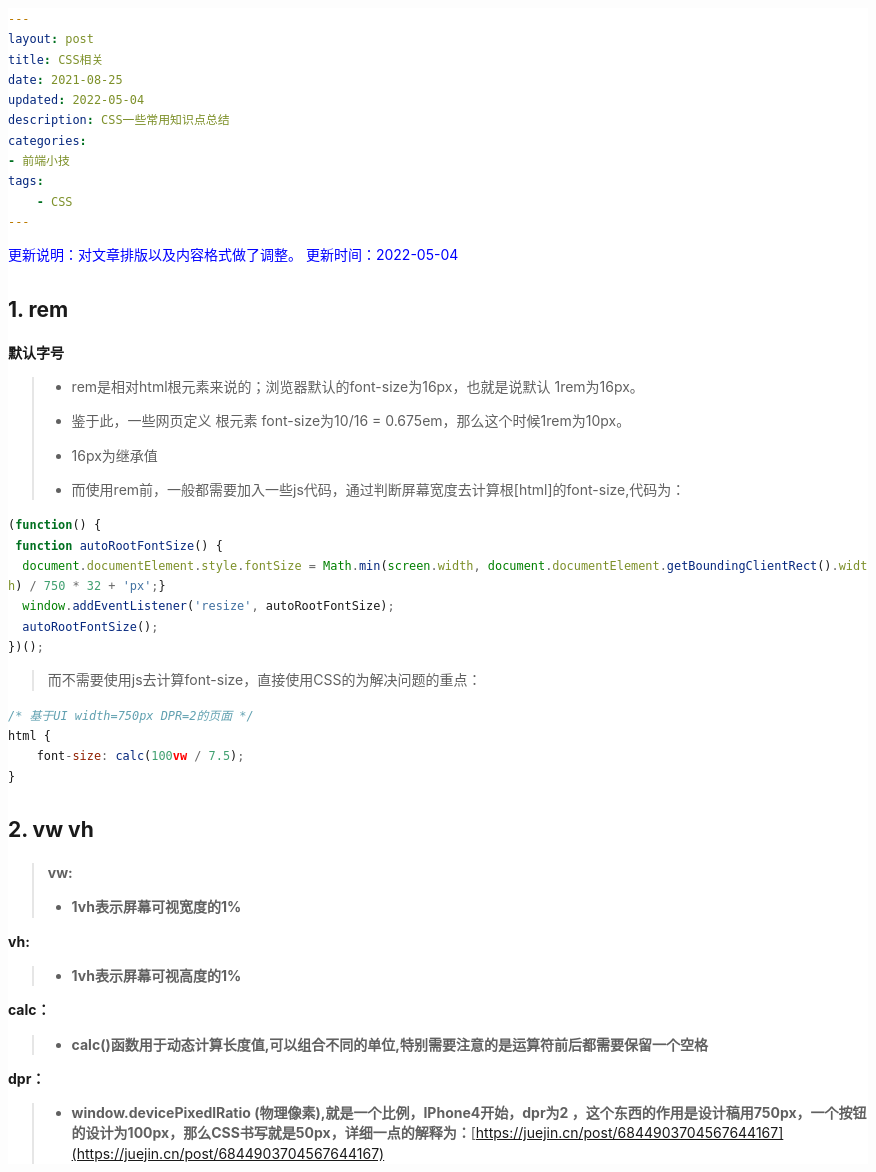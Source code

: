```yaml
---
layout: post
title: CSS相关
date: 2021-08-25
updated: 2022-05-04
description: CSS一些常用知识点总结
categories:
- 前端小技
tags: 
    - CSS
---
```

<font color=blue>更新说明：对文章排版以及内容格式做了调整。</font>
<font color=blue> 更新时间：2022-05-04</font>

## 1. rem
**默认字号**
> - rem是相对html根元素来说的；浏览器默认的font-size为16px，也就是说默认 1rem为16px。
> - 鉴于此，一些网页定义 根元素 font-size为10/16 = 0.675em，那么这个时候1rem为10px。
> - 16px为继承值
> 
> - 而使用rem前，一般都需要加入一些js代码，通过判断屏幕宽度去计算根[html]的font-size,代码为：

```javascript
(function() {
 function autoRootFontSize() {
  document.documentElement.style.fontSize = Math.min(screen.width, document.documentElement.getBoundingClientRect().width) / 750 * 32 + 'px';}
  window.addEventListener('resize', autoRootFontSize);
  autoRootFontSize();
})();
```
> 而不需要使用js去计算font-size，直接使用CSS的为解决问题的重点：

```javascript
/* 基于UI width=750px DPR=2的页面 */
html {
    font-size: calc(100vw / 7.5);
}
```

## 2. vw vh
> **vw:**
> - **1vh表示屏幕可视宽度的1%**
> 
**vh:**
> - **1vh表示屏幕可视高度的1%**
> 
**calc：**
> - **calc()函数用于动态计算长度值,可以组合不同的单位,特别需要注意的是运算符前后都需要保留一个空格**
> 
**dpr：**
> - **window.devicePixedlRatio (物理像素),就是一个比例，IPhone4开始，dpr为2 ，这个东西的作用是设计稿用750px，一个按钮的设计为100px，那么CSS书写就是50px，详细一点的解释为：**[https://juejin.cn/post/6844903704567644167](https://juejin.cn/post/6844903704567644167)
